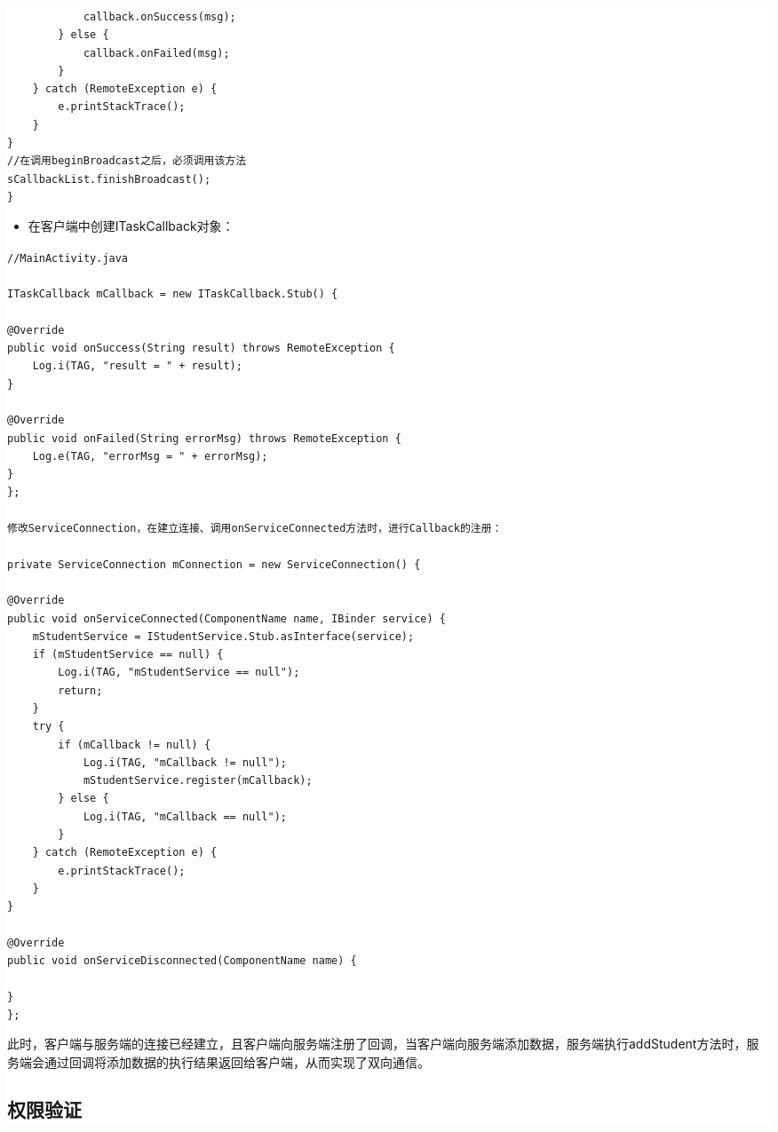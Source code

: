 ```
            callback.onSuccess(msg);
        } else {
            callback.onFailed(msg);
        }
    } catch (RemoteException e) {
        e.printStackTrace();
    }
}
//在调用beginBroadcast之后，必须调用该方法
sCallbackList.finishBroadcast();
}
```
- 在客户端中创建ITaskCallback对象：
```
//MainActivity.java

ITaskCallback mCallback = new ITaskCallback.Stub() {

@Override
public void onSuccess(String result) throws RemoteException {
    Log.i(TAG, "result = " + result);
}

@Override
public void onFailed(String errorMsg) throws RemoteException {
    Log.e(TAG, "errorMsg = " + errorMsg);
}
};

修改ServiceConnection，在建立连接、调用onServiceConnected方法时，进行Callback的注册：

private ServiceConnection mConnection = new ServiceConnection() {

@Override
public void onServiceConnected(ComponentName name, IBinder service) {
    mStudentService = IStudentService.Stub.asInterface(service);
    if (mStudentService == null) {
        Log.i(TAG, "mStudentService == null");
        return;
    }
    try {
        if (mCallback != null) {
            Log.i(TAG, "mCallback != null");
            mStudentService.register(mCallback);
        } else {
            Log.i(TAG, "mCallback == null");
        }
    } catch (RemoteException e) {
        e.printStackTrace();
    }
}

@Override
public void onServiceDisconnected(ComponentName name) {

}
};
```
此时，客户端与服务端的连接已经建立，且客户端向服务端注册了回调，当客户端向服务端添加数据，服务端执行addStudent方法时，服务端会通过回调将添加数据的执行结果返回给客户端，从而实现了双向通信。
## 权限验证
